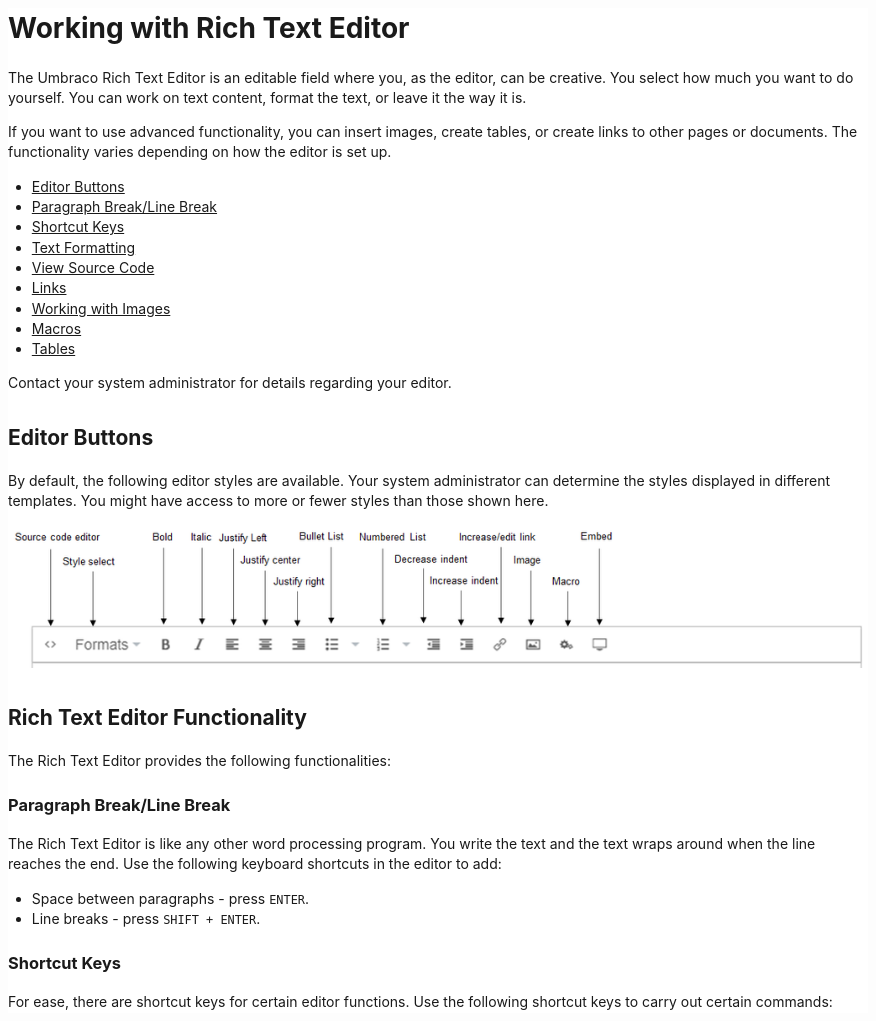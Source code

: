# Working with Rich Text Editor

The Umbraco Rich Text Editor is an editable field where you, as the editor, can be creative. You select how much you want to do yourself. You can work on text content, format the text, or leave it the way it is.

If you want to use advanced functionality, you can insert images, create tables, or create links to other pages or documents. The functionality varies depending on how the editor is set up.

* [Editor Buttons](./#editor-buttons)
* [Paragraph Break/Line Break](./#paragraph-break-line-break)
* [Shortcut Keys](./#shortcut-keys)
* [Text Formatting](./#text-formatting)
* [View Source Code](./#view-source-code)
* [Links](./#links)
* [Working with Images](./#working-with-images)
* [Macros](./#macros)
* [Tables](./#tables)

Contact your system administrator for details regarding your editor.

## Editor Buttons

By default, the following editor styles are available. Your system administrator can determine the styles displayed in different templates. You might have access to more or fewer styles than those shown here.

![Editor Bar](../../../../../10/umbraco-cms/tutorials/editors-manual/working-with-content/images/editorBar-v9.jpg)

## Rich Text Editor Functionality

The Rich Text Editor provides the following functionalities:

### Paragraph Break/Line Break

The Rich Text Editor is like any other word processing program. You write the text and the text wraps around when the line reaches the end. Use the following keyboard shortcuts in the editor to add:

* Space between paragraphs - press `ENTER`.
* Line breaks - press `SHIFT + ENTER`.

### Shortcut Keys

For ease, there are shortcut keys for certain editor functions. Use the following shortcut keys to carry out certain commands:
